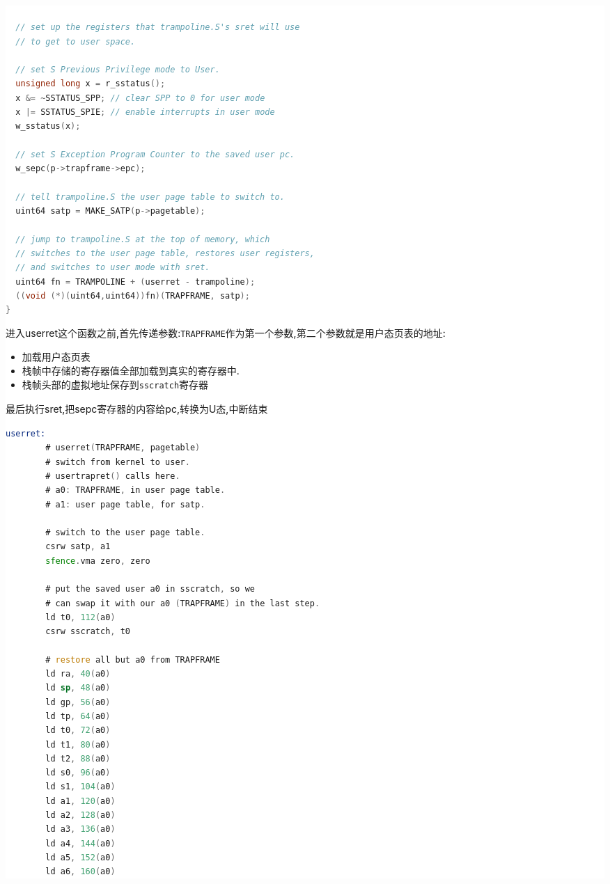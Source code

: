 ```C

  // set up the registers that trampoline.S's sret will use
  // to get to user space.
  
  // set S Previous Privilege mode to User.
  unsigned long x = r_sstatus();
  x &= ~SSTATUS_SPP; // clear SPP to 0 for user mode
  x |= SSTATUS_SPIE; // enable interrupts in user mode
  w_sstatus(x);

  // set S Exception Program Counter to the saved user pc.
  w_sepc(p->trapframe->epc);

  // tell trampoline.S the user page table to switch to.
  uint64 satp = MAKE_SATP(p->pagetable);

  // jump to trampoline.S at the top of memory, which 
  // switches to the user page table, restores user registers,
  // and switches to user mode with sret.
  uint64 fn = TRAMPOLINE + (userret - trampoline);
  ((void (*)(uint64,uint64))fn)(TRAPFRAME, satp);
}
```

进入userret这个函数之前,首先传递参数:`TRAPFRAME`作为第一个参数,第二个参数就是用户态页表的地址:

- 加载用户态页表
- 栈帧中存储的寄存器值全部加载到真实的寄存器中.
- 栈帧头部的虚拟地址保存到`sscratch`寄存器

最后执行sret,把sepc寄存器的内容给pc,转换为U态,中断结束

```asm
userret:
        # userret(TRAPFRAME, pagetable)
        # switch from kernel to user.
        # usertrapret() calls here.
        # a0: TRAPFRAME, in user page table.
        # a1: user page table, for satp.

        # switch to the user page table.
        csrw satp, a1
        sfence.vma zero, zero

        # put the saved user a0 in sscratch, so we
        # can swap it with our a0 (TRAPFRAME) in the last step.
        ld t0, 112(a0)
        csrw sscratch, t0

        # restore all but a0 from TRAPFRAME
        ld ra, 40(a0)
        ld sp, 48(a0)
        ld gp, 56(a0)
        ld tp, 64(a0)
        ld t0, 72(a0)
        ld t1, 80(a0)
        ld t2, 88(a0)
        ld s0, 96(a0)
        ld s1, 104(a0)
        ld a1, 120(a0)
        ld a2, 128(a0)
        ld a3, 136(a0)
        ld a4, 144(a0)
        ld a5, 152(a0)
        ld a6, 160(a0)
```